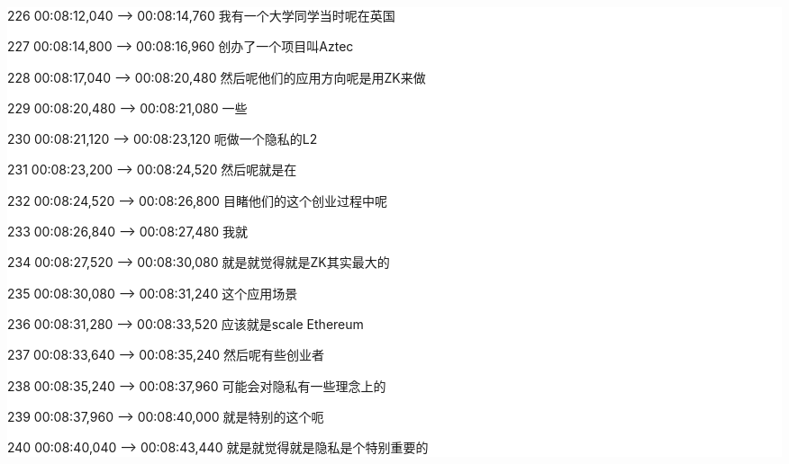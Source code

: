 226
00:08:12,040 --> 00:08:14,760
我有一个大学同学当时呢在英国

227
00:08:14,800 --> 00:08:16,960
创办了一个项目叫Aztec

228
00:08:17,040 --> 00:08:20,480
然后呢他们的应用方向呢是用ZK来做

229
00:08:20,480 --> 00:08:21,080
一些

230
00:08:21,120 --> 00:08:23,120
呃做一个隐私的L2

231
00:08:23,200 --> 00:08:24,520
然后呢就是在

232
00:08:24,520 --> 00:08:26,800
目睹他们的这个创业过程中呢

233
00:08:26,840 --> 00:08:27,480
我就

234
00:08:27,520 --> 00:08:30,080
就是就觉得就是ZK其实最大的

235
00:08:30,080 --> 00:08:31,240
这个应用场景

236
00:08:31,280 --> 00:08:33,520
应该就是scale Ethereum

237
00:08:33,640 --> 00:08:35,240
然后呢有些创业者

238
00:08:35,240 --> 00:08:37,960
可能会对隐私有一些理念上的

239
00:08:37,960 --> 00:08:40,000
就是特别的这个呃

240
00:08:40,040 --> 00:08:43,440
就是就觉得就是隐私是个特别重要的

